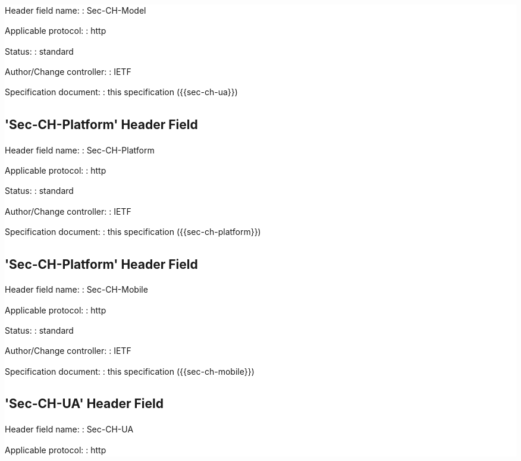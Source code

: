 Header field name:
: Sec-CH-Model

Applicable protocol:
: http

Status:
: standard

Author/Change controller:
: IETF

Specification document:
: this specification ({{sec-ch-ua}})

## 'Sec-CH-Platform' Header Field

Header field name:
: Sec-CH-Platform

Applicable protocol:
: http

Status:
: standard

Author/Change controller:
: IETF

Specification document:
: this specification ({{sec-ch-platform}})

## 'Sec-CH-Platform' Header Field

Header field name:
: Sec-CH-Mobile

Applicable protocol:
: http

Status:
: standard

Author/Change controller:
: IETF

Specification document:
: this specification ({{sec-ch-mobile}})

## 'Sec-CH-UA' Header Field

Header field name:
: Sec-CH-UA

Applicable protocol:
: http

